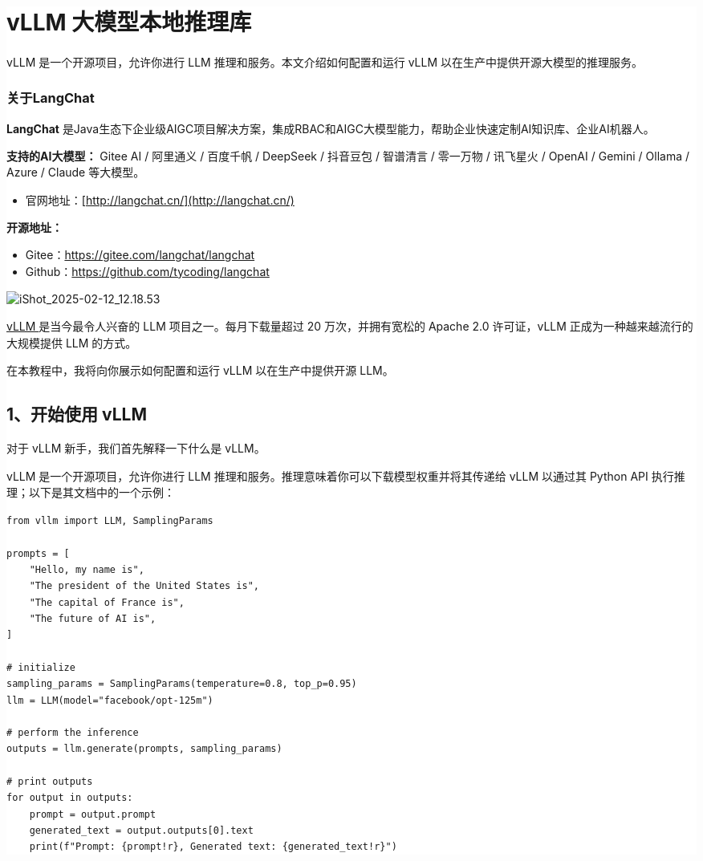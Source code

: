 # vLLM 大模型本地推理库

vLLM 是一个开源项目，允许你进行 LLM 推理和服务。本文介绍如何配置和运行 vLLM 以在生产中提供开源大模型的推理服务。

### 关于LangChat

**LangChat** 是Java生态下企业级AIGC项目解决方案，集成RBAC和AIGC大模型能力，帮助企业快速定制AI知识库、企业AI机器人。

**支持的AI大模型：** Gitee AI / 阿里通义 / 百度千帆 / DeepSeek / 抖音豆包 / 智谱清言 / 零一万物 / 讯飞星火 / OpenAI / Gemini / Ollama / Azure / Claude 等大模型。

- 官网地址：[http://langchat.cn/](http://langchat.cn/)

**开源地址：**

- Gitee：https://gitee.com/langchat/langchat
- Github：https://github.com/tycoding/langchat

![iShot_2025-02-12_12.18.53](http://cdn.tycoding.cn/docs/202502151026673.png)



[vLLM ](https://docs.vllm.ai/en/latest/)是当今最令人兴奋的 LLM 项目之一。每月下载量超过 20 万次，并拥有宽松的 Apache 2.0 许可证，vLLM 正成为一种越来越流行的大规模提供 LLM 的方式。

在本教程中，我将向你展示如何配置和运行 vLLM 以在生产中提供开源 LLM。

## 1、开始使用 vLLM

对于 vLLM 新手，我们首先解释一下什么是 vLLM。

vLLM 是一个开源项目，允许你进行 LLM 推理和服务。推理意味着你可以下载模型权重并将其传递给 vLLM 以通过其 Python API 执行推理；以下是其文档中的一个示例：

```
from vllm import LLM, SamplingParams

prompts = [
    "Hello, my name is",
    "The president of the United States is",
    "The capital of France is",
    "The future of AI is",
]

# initialize
sampling_params = SamplingParams(temperature=0.8, top_p=0.95)
llm = LLM(model="facebook/opt-125m")

# perform the inference
outputs = llm.generate(prompts, sampling_params)

# print outputs
for output in outputs:
    prompt = output.prompt
    generated_text = output.outputs[0].text
    print(f"Prompt: {prompt!r}, Generated text: {generated_text!r}")
```
